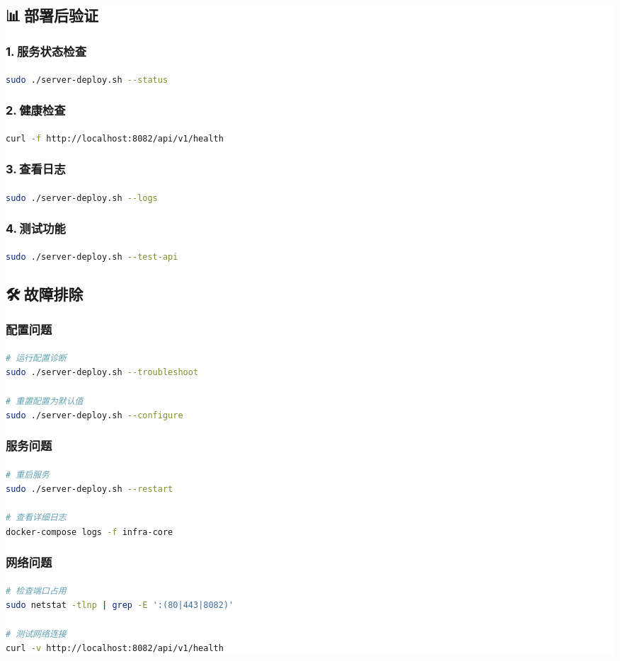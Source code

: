 ## 📊 部署后验证

### 1. 服务状态检查
```bash
sudo ./server-deploy.sh --status
```

### 2. 健康检查
```bash
curl -f http://localhost:8082/api/v1/health
```

### 3. 查看日志
```bash
sudo ./server-deploy.sh --logs
```

### 4. 测试功能
```bash
sudo ./server-deploy.sh --test-api
```

## 🛠️ 故障排除

### 配置问题
```bash
# 运行配置诊断
sudo ./server-deploy.sh --troubleshoot

# 重置配置为默认值
sudo ./server-deploy.sh --configure
```

### 服务问题
```bash
# 重启服务
sudo ./server-deploy.sh --restart

# 查看详细日志
docker-compose logs -f infra-core
```

### 网络问题
```bash
# 检查端口占用
sudo netstat -tlnp | grep -E ':(80|443|8082)'

# 测试网络连接
curl -v http://localhost:8082/api/v1/health
```
